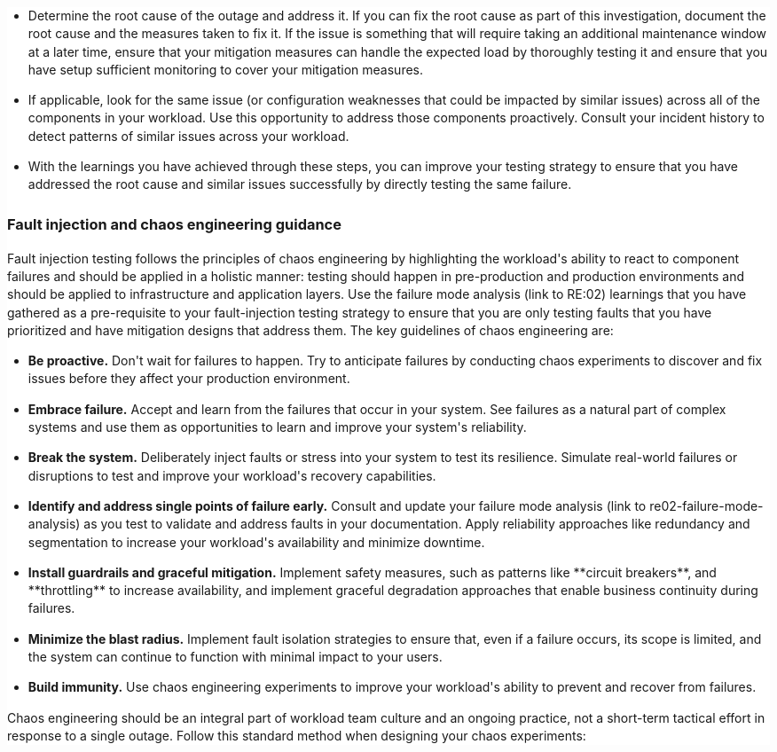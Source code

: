 -   Determine the root cause of the outage and address it. If you can fix the root cause as part of this investigation, document the root cause and the measures taken to fix it. If the issue is something that will require taking an additional maintenance window at a later time, ensure that your mitigation measures can handle the expected load by thoroughly testing it and ensure that you have setup sufficient monitoring to cover your mitigation measures.

-   If applicable, look for the same issue (or configuration weaknesses that could be impacted by similar issues) across all of the components in your workload. Use this opportunity to address those components proactively. Consult your incident history to detect patterns of similar issues across your workload.

-   With the learnings you have achieved through these steps, you can improve your testing strategy to ensure that you have addressed the root cause and similar issues successfully by directly testing the same failure.

### Fault injection and chaos engineering guidance

Fault injection testing follows the principles of chaos engineering by highlighting the workload's ability to react to component failures and should be applied in a holistic manner: testing should happen in pre-production and production environments and should be applied to infrastructure and application layers. Use the failure mode analysis (link to RE:02) learnings that you have gathered as a pre-requisite to your fault-injection testing strategy to ensure that you are only testing faults that you have prioritized and have mitigation designs that address them. The key guidelines of chaos engineering are:

-   **Be proactive.** Don't wait for failures to happen. Try to anticipate failures by conducting chaos experiments to discover and fix issues before they affect your production environment.

-   **Embrace failure.** Accept and learn from the failures that occur in your system. See failures as a natural part of complex systems and use them as opportunities to learn and improve your system's reliability.

-   **Break the system.** Deliberately inject faults or stress into your system to test its resilience. Simulate real-world failures or disruptions to test and improve your workload's recovery capabilities.

-   **Identify and address single points of failure early.** Consult and update your failure mode analysis (link to re02-failure-mode-analysis) as you test to validate and address faults in your documentation. Apply reliability approaches like redundancy and segmentation to increase your workload's availability and minimize downtime.

-   **Install guardrails and graceful mitigation.** Implement safety measures, such as patterns like \*\*circuit breakers\*\*, and \*\*throttling\*\* to increase availability, and implement graceful degradation approaches that enable business continuity during failures.

-   **Minimize the blast radius.** Implement fault isolation strategies to ensure that, even if a failure occurs, its scope is limited, and the system can continue to function with minimal impact to your users.

-   **Build immunity.** Use chaos engineering experiments to improve your workload's ability to prevent and recover from failures.

Chaos engineering should be an integral part of workload team culture and an ongoing practice, not a short-term tactical effort in response to a single outage. Follow this standard method when designing your chaos experiments:
